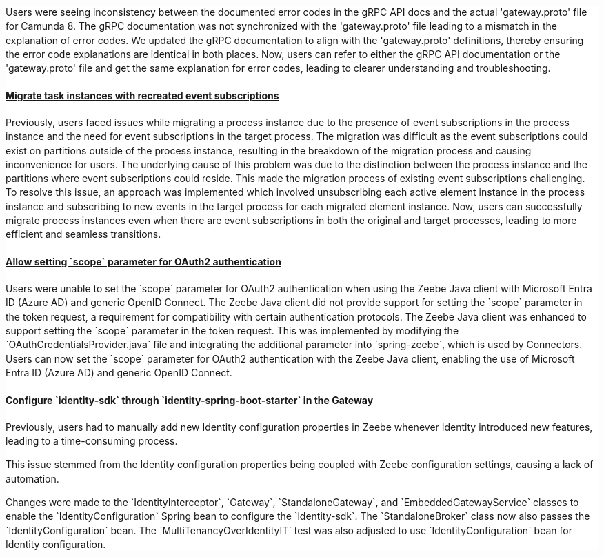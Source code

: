 Users were seeing inconsistency between the documented error codes in the gRPC API docs and the actual &#x27;gateway.proto&#x27; file for Camunda 8. 
 The gRPC documentation was not synchronized with the &#x27;gateway.proto&#x27; file leading to a mismatch in the explanation of error codes.
 We updated the gRPC documentation to align with the &#x27;gateway.proto&#x27; definitions, thereby ensuring the error code explanations are identical in both places.
 Now, users can refer to either the gRPC API documentation or the &#x27;gateway.proto&#x27; file and get the same explanation for error codes, leading to clearer understanding and troubleshooting.
#### [Migrate task instances with recreated event subscriptions](https://github.com/camunda/zeebe/issues/15407)

Previously, users faced issues while migrating a process instance due to the presence of event subscriptions in the process instance and the need for event subscriptions in the target process. The migration was difficult as the event subscriptions could exist on partitions outside of the process instance, resulting in the breakdown of the migration process and causing inconvenience for users.
The underlying cause of this problem was due to the distinction between the process instance and the partitions where event subscriptions could reside. This made the migration process of existing event subscriptions challenging.
To resolve this issue, an approach was implemented which involved unsubscribing each active element instance in the process instance and subscribing to new events in the target process for each migrated element instance.
Now, users can successfully migrate process instances even when there are event subscriptions in both the original and target processes, leading to more efficient and seamless transitions.
#### [Allow setting &#x60;scope&#x60; parameter for OAuth2 authentication](https://github.com/camunda/zeebe/issues/15391)

 Users were unable to set the &#x60;scope&#x60; parameter for OAuth2 authentication when using the Zeebe Java client with Microsoft Entra ID (Azure AD) and generic OpenID Connect.
 The Zeebe Java client did not provide support for setting the &#x60;scope&#x60; parameter in the token request, a requirement for compatibility with certain authentication protocols.
 The Zeebe Java client was enhanced to support setting the &#x60;scope&#x60; parameter in the token request. This was implemented by modifying the &#x60;OAuthCredentialsProvider.java&#x60; file and integrating the additional parameter into &#x60;spring-zeebe&#x60;, which is used by Connectors.
 Users can now set the &#x60;scope&#x60; parameter for OAuth2 authentication with the Zeebe Java client, enabling the use of Microsoft Entra ID (Azure AD) and generic OpenID Connect.
#### [Configure &#x60;identity-sdk&#x60; through &#x60;identity-spring-boot-starter&#x60; in the Gateway](https://github.com/camunda/zeebe/issues/15389)

 
Previously, users had to manually add new Identity configuration properties in Zeebe whenever Identity introduced new features, leading to a time-consuming process.
 
This issue stemmed from the Identity configuration properties being coupled with Zeebe configuration settings, causing a lack of automation.
 
Changes were made to the &#x60;IdentityInterceptor&#x60;, &#x60;Gateway&#x60;, &#x60;StandaloneGateway&#x60;, and &#x60;EmbeddedGatewayService&#x60; classes to enable the &#x60;IdentityConfiguration&#x60; Spring bean to configure the &#x60;identity-sdk&#x60;. The &#x60;StandaloneBroker&#x60; class now also passes the &#x60;IdentityConfiguration&#x60; bean. The &#x60;MultiTenancyOverIdentityIT&#x60; test was also adjusted to use &#x60;IdentityConfiguration&#x60; bean for Identity configuration.
 